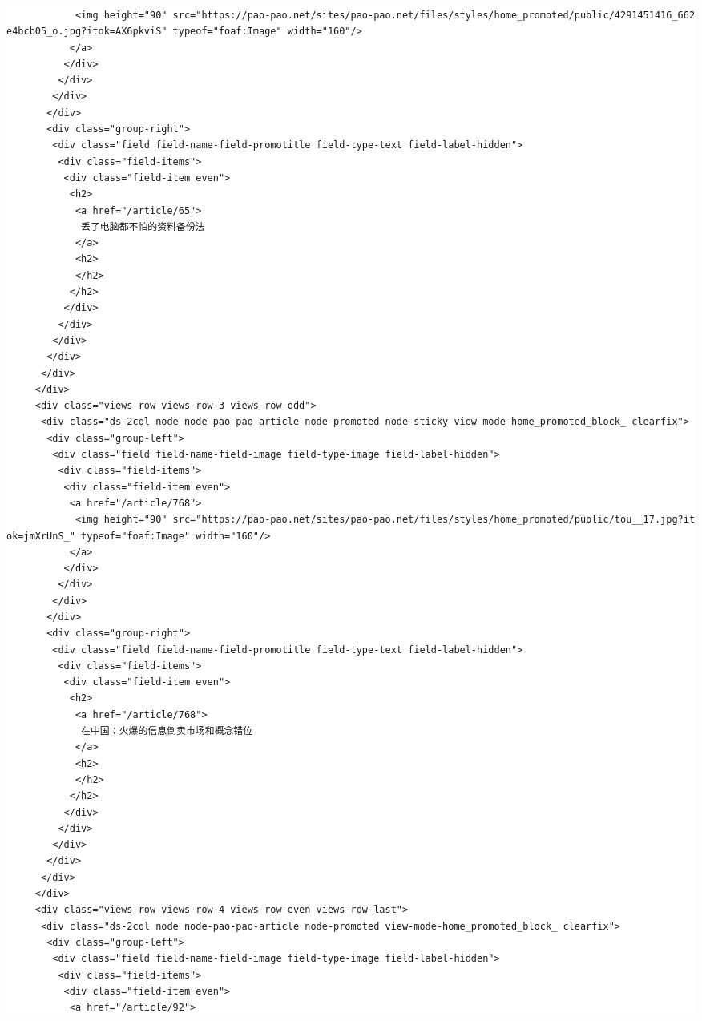                 <img height="90" src="https://pao-pao.net/sites/pao-pao.net/files/styles/home_promoted/public/4291451416_662e4bcb05_o.jpg?itok=AX6pkviS" typeof="foaf:Image" width="160"/>
               </a>
              </div>
             </div>
            </div>
           </div>
           <div class="group-right">
            <div class="field field-name-field-promotitle field-type-text field-label-hidden">
             <div class="field-items">
              <div class="field-item even">
               <h2>
                <a href="/article/65">
                 丢了电脑都不怕的资料备份法
                </a>
                <h2>
                </h2>
               </h2>
              </div>
             </div>
            </div>
           </div>
          </div>
         </div>
         <div class="views-row views-row-3 views-row-odd">
          <div class="ds-2col node node-pao-pao-article node-promoted node-sticky view-mode-home_promoted_block_ clearfix">
           <div class="group-left">
            <div class="field field-name-field-image field-type-image field-label-hidden">
             <div class="field-items">
              <div class="field-item even">
               <a href="/article/768">
                <img height="90" src="https://pao-pao.net/sites/pao-pao.net/files/styles/home_promoted/public/tou__17.jpg?itok=jmXrUnS_" typeof="foaf:Image" width="160"/>
               </a>
              </div>
             </div>
            </div>
           </div>
           <div class="group-right">
            <div class="field field-name-field-promotitle field-type-text field-label-hidden">
             <div class="field-items">
              <div class="field-item even">
               <h2>
                <a href="/article/768">
                 在中国：火爆的信息倒卖市场和概念错位
                </a>
                <h2>
                </h2>
               </h2>
              </div>
             </div>
            </div>
           </div>
          </div>
         </div>
         <div class="views-row views-row-4 views-row-even views-row-last">
          <div class="ds-2col node node-pao-pao-article node-promoted view-mode-home_promoted_block_ clearfix">
           <div class="group-left">
            <div class="field field-name-field-image field-type-image field-label-hidden">
             <div class="field-items">
              <div class="field-item even">
               <a href="/article/92">